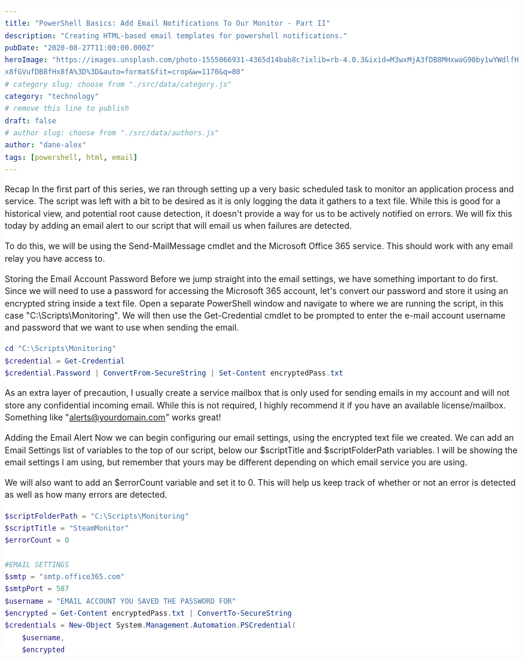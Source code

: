 ```yaml
---
title: "PowerShell Basics: Add Email Notifications To Our Monitor - Part II"
description: "Creating HTML-based email templates for powershell notifications."
pubDate: "2020-08-27T11:00:00.000Z"
heroImage: "https://images.unsplash.com/photo-1555066931-4365d14bab8c?ixlib=rb-4.0.3&ixid=M3wxMjA3fDB8MHxwaG90by1wYWdlfHx8fGVufDB8fHx8fA%3D%3D&auto=format&fit=crop&w=1170&q=80"
# category slug: choose from "./src/data/category.js"
category: "technology"
# remove this line to publish
draft: false
# author slug: choose from "./src/data/authors.js"
author: "dane-alex"
tags: [powershell, html, email]
---
```


Recap
In the first part of this series, we ran through setting up a very basic scheduled task to monitor an application process and service. The script was left with a bit to be desired as it is only logging the data it gathers to a text file. While this is good for a historical view, and potential root cause detection, it doesn't provide a way for us to be actively notified on errors. We will fix this today by adding an email alert to our script that will email us when failures are detected.

To do this, we will be using the Send-MailMessage cmdlet and the Microsoft Office 365 service. This should work with any email relay you have access to.

Storing the Email Account Password
Before we jump straight into the email settings, we have something important to do first. Since we will need to use a password for accessing the Microsoft 365 account, let's convert our password and store it using an encrypted string inside a text file. Open a separate PowerShell window and navigate to where we are running the script, in this case "C:\Scripts\Monitoring". We will then use the Get-Credential cmdlet to be prompted to enter the e-mail account username and password that we want to use when sending the email.

```powershell
cd "C:\Scripts\Monitoring"
$credential = Get-Credential
$credential.Password | ConvertFrom-SecureString | Set-Content encryptedPass.txt
```

As an extra layer of precaution, I usually create a service mailbox that is only used for sending emails in my account and will not store any confidential incoming email. While this is not required, I highly recommend it if you have an available license/mailbox. Something like "alerts@yourdomain.com" works great!

Adding the Email Alert
Now we can begin configuring our email settings, using the encrypted text file we created. We can add an Email Settings list of variables to the top of our script, below our $scriptTitle and $scriptFolderPath variables. I will be showing the email settings I am using, but remember that yours may be different depending on which email service you are using.

We will also want to add an $errorCount variable and set it to 0. This will help us keep track of whether or not an error is detected as well as how many errors are detected.
```powershell
$scriptFolderPath = "C:\Scripts\Monitoring"
$scriptTitle = "SteamMonitor"
$errorCount = 0

#EMAIL SETTINGS
$smtp = "smtp.office365.com"
$smtpPort = 587
$username = "EMAIL ACCOUNT YOU SAVED THE PASSWORD FOR"
$encrypted = Get-Content encryptedPass.txt | ConvertTo-SecureString
$credentials = New-Object System.Management.Automation.PSCredential(
    $username, 
    $encrypted
```